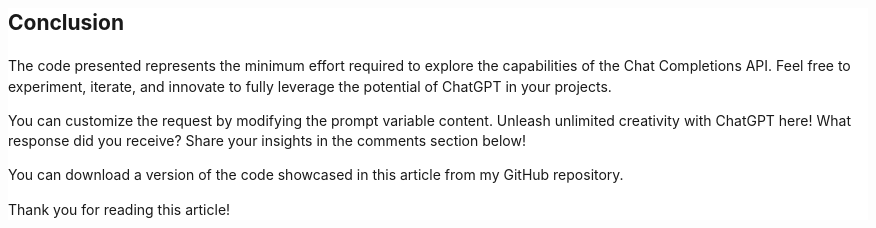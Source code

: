 ## Conclusion

The code presented represents the minimum effort required to explore the 
capabilities of the Chat Completions API. Feel free to experiment, iterate, and 
innovate to fully leverage the potential of ChatGPT in your projects.

You can customize the request by modifying the prompt variable content. Unleash 
unlimited creativity with ChatGPT here! What response did you receive? Share 
your insights in the comments section below!

You can download a version of the code showcased in this article from my GitHub 
repository.

Thank you for reading this article!